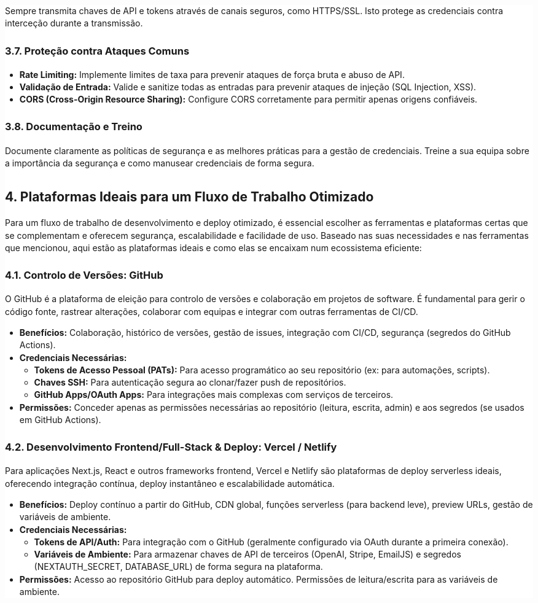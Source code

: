 Sempre transmita chaves de API e tokens através de canais seguros, como HTTPS/SSL. Isto protege as credenciais contra interceção durante a transmissão.

### 3.7. Proteção contra Ataques Comuns

*   **Rate Limiting:** Implemente limites de taxa para prevenir ataques de força bruta e abuso de API.
*   **Validação de Entrada:** Valide e sanitize todas as entradas para prevenir ataques de injeção (SQL Injection, XSS).
*   **CORS (Cross-Origin Resource Sharing):** Configure CORS corretamente para permitir apenas origens confiáveis.

### 3.8. Documentação e Treino

Documente claramente as políticas de segurança e as melhores práticas para a gestão de credenciais. Treine a sua equipa sobre a importância da segurança e como manusear credenciais de forma segura.

## 4. Plataformas Ideais para um Fluxo de Trabalho Otimizado

Para um fluxo de trabalho de desenvolvimento e deploy otimizado, é essencial escolher as ferramentas e plataformas certas que se complementam e oferecem segurança, escalabilidade e facilidade de uso. Baseado nas suas necessidades e nas ferramentas que mencionou, aqui estão as plataformas ideais e como elas se encaixam num ecossistema eficiente:

### 4.1. Controlo de Versões: GitHub

O GitHub é a plataforma de eleição para controlo de versões e colaboração em projetos de software. É fundamental para gerir o código fonte, rastrear alterações, colaborar com equipas e integrar com outras ferramentas de CI/CD.

*   **Benefícios:** Colaboração, histórico de versões, gestão de issues, integração com CI/CD, segurança (segredos do GitHub Actions).
*   **Credenciais Necessárias:**
    *   **Tokens de Acesso Pessoal (PATs):** Para acesso programático ao seu repositório (ex: para automações, scripts).
    *   **Chaves SSH:** Para autenticação segura ao clonar/fazer push de repositórios.
    *   **GitHub Apps/OAuth Apps:** Para integrações mais complexas com serviços de terceiros.
*   **Permissões:** Conceder apenas as permissões necessárias ao repositório (leitura, escrita, admin) e aos segredos (se usados em GitHub Actions).

### 4.2. Desenvolvimento Frontend/Full-Stack & Deploy: Vercel / Netlify

Para aplicações Next.js, React e outros frameworks frontend, Vercel e Netlify são plataformas de deploy serverless ideais, oferecendo integração contínua, deploy instantâneo e escalabilidade automática.

*   **Benefícios:** Deploy contínuo a partir do GitHub, CDN global, funções serverless (para backend leve), preview URLs, gestão de variáveis de ambiente.
*   **Credenciais Necessárias:**
    *   **Tokens de API/Auth:** Para integração com o GitHub (geralmente configurado via OAuth durante a primeira conexão).
    *   **Variáveis de Ambiente:** Para armazenar chaves de API de terceiros (OpenAI, Stripe, EmailJS) e segredos (NEXTAUTH_SECRET, DATABASE_URL) de forma segura na plataforma.
*   **Permissões:** Acesso ao repositório GitHub para deploy automático. Permissões de leitura/escrita para as variáveis de ambiente.
